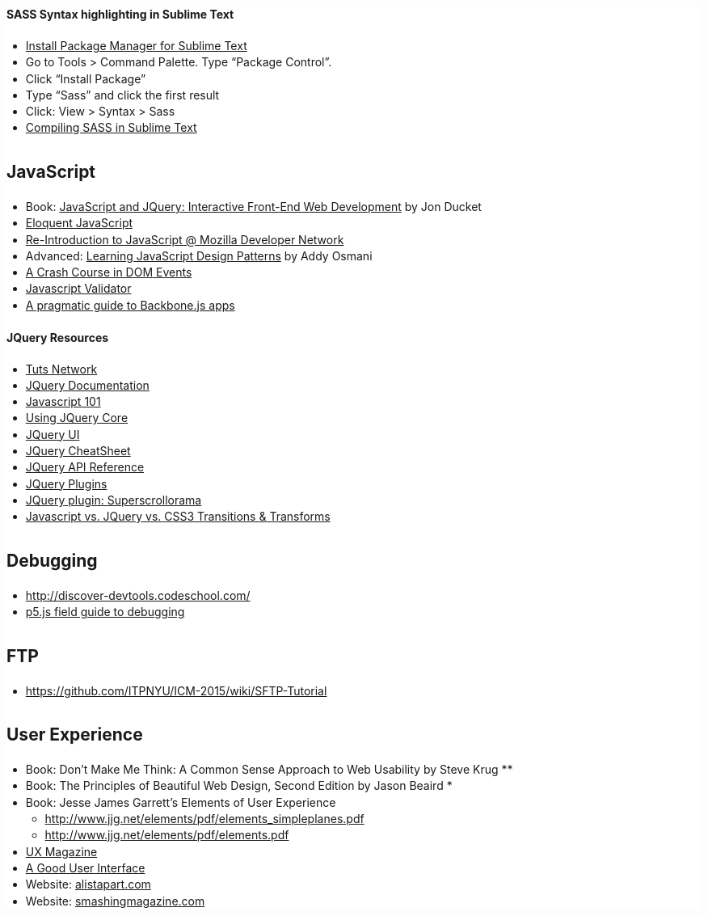 #### SASS Syntax highlighting in Sublime Text
* [Install Package Manager for Sublime Text](https://sublime.wbond.net/installation)
* Go to Tools > Command Palette. Type “Package Control”.
* Click “Install Package”
* Type “Sass” and click the first result
* Click: View > Syntax > Sass
* [Compiling SASS in Sublime Text ](http://www.hongkiat.com/blog/sublime-text-compiling-sass/)

## JavaScript
* Book: [JavaScript and JQuery: Interactive Front-End Web Development](http://www.amazon.com/JavaScript-JQuery-Interactive-Front-End-Development/dp/1118531647) by Jon Ducket 
* [Eloquent JavaScript](http://eloquentjavascript.net/)
* [Re-Introduction to JavaScript @ Mozilla Developer Network](https://developer.mozilla.org/en-US/docs/Web/JavaScript/A_re-introduction_to_JavaScript)
* Advanced: [Learning JavaScript Design Patterns](https://addyosmani.com/resources/essentialjsdesignpatterns/book/#modulepatternjavascript) by Addy Osmani
* [A Crash Course in DOM Events](http://bitovi.com/blog/2010/10/a-crash-course-in-how-dom-events-work.html)
* [Javascript Validator](http://www.jslint.com)
* [A pragmatic guide to Backbone.js apps](http://pragmatic-backbone.com)

#### JQuery Resources
* [Tuts Network](http://code.tutsplus.com/courses/30-days-to-learn-jquery)
* [JQuery Documentation](http://learn.jquery.com)
* [Javascript 101](http://learn.jquery.com/javascript-101)
* [Using JQuery Core](http://learn.jquery.com/using-jquery-core)
* [JQuery UI](https://jqueryui.com)
* [JQuery CheatSheet](http://oscarotero.com/jquery)
* [JQuery API Reference](http://api.jquery.com)
* [JQuery Plugins](http://plugins.jquery.com)
* [JQuery plugin: Superscrollorama](http://johnpolacek.github.io/superscrollorama)
* [Javascript vs. JQuery vs. CSS3 Transitions & Transforms](http://davidwalsh.name/css-js-animation)

## Debugging
* http://discover-devtools.codeschool.com/
* [p5.js field guide to debugging](http://p5js.org/tutorials/debugging/)

## FTP
* https://github.com/ITPNYU/ICM-2015/wiki/SFTP-Tutorial

## User Experience
* Book: Don’t Make Me Think: A Common Sense Approach to Web Usability by Steve Krug **
* Book: The Principles of Beautiful Web Design, Second Edition by Jason Beaird *
* Book: Jesse James Garrett’s Elements of User Experience
    * http://www.jjg.net/elements/pdf/elements_simpleplanes.pdf
    * http://www.jjg.net/elements/pdf/elements.pdf
* [UX Magazine](http://www.uxmag.com/)
* [A Good User Interface](https://goodui.org/)
* Website: [alistapart.com](http://alistapart.com)
* Website: [smashingmagazine.com](https://smashingmagazine.com)
